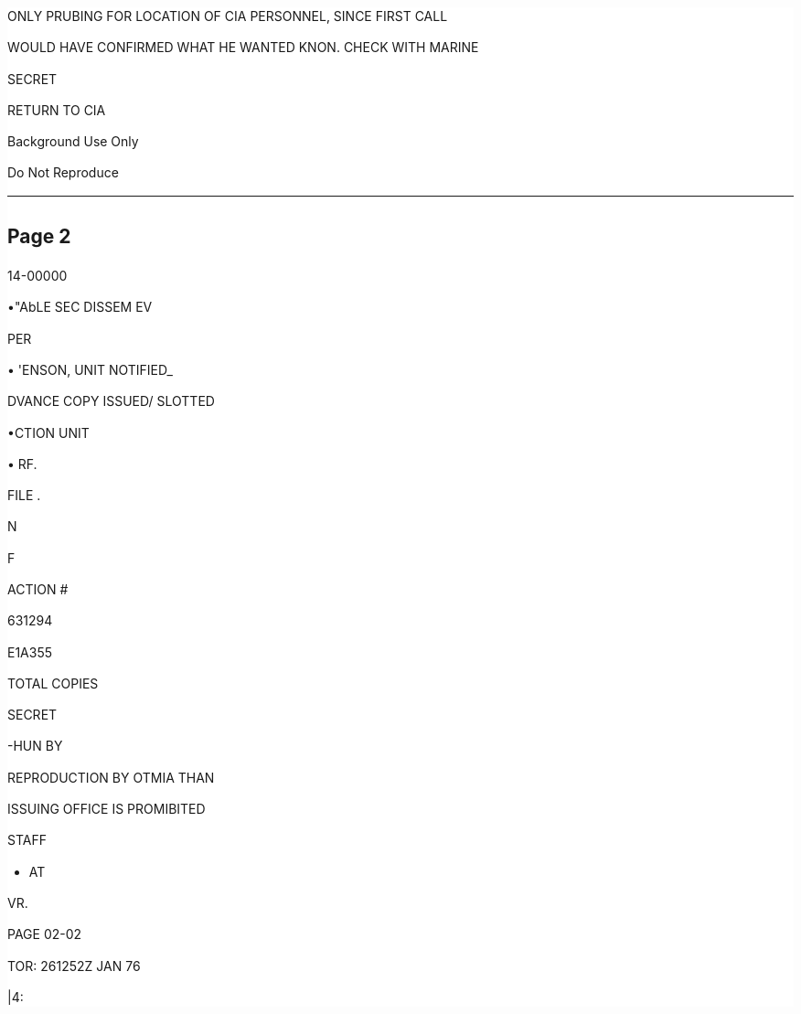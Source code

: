 ONLY PRUBING FOR LOCATION OF CIA PERSONNEL, SINCE FIRST CALL

WOULD HAVE CONFIRMED WHAT HE WANTED KNON. CHECK WITH MARINE

SECRET

RETURN TO CIA

Background Use Only

Do Not Reproduce

---

## Page 2

14-00000

•"AbLE SEC DISSEM EV

PER

• 'ENSON, UNIT NOTIFIED_

DVANCE COPY ISSUED/ SLOTTED

•CTION UNIT

• RF.

FILE .

N

F

ACTION #

631294

E1A355

TOTAL COPIES

SECRET

-HUN BY

REPRODUCTION BY OTMIA THAN

ISSUING OFFICE IS PROMIBITED

STAFF

- AT

VR.

PAGE 02-02

TOR: 261252Z JAN 76

|4:
